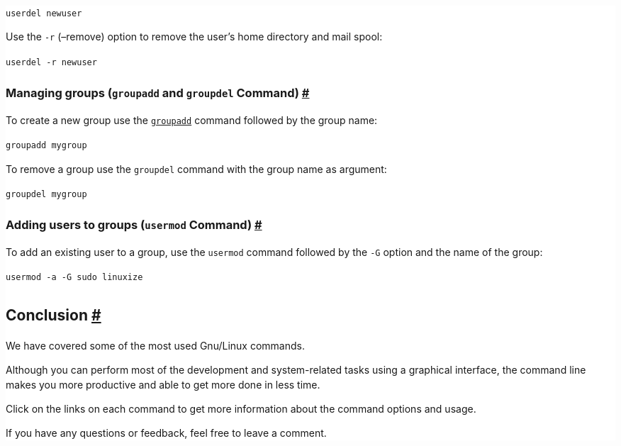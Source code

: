 ```text
userdel newuser
```

Use the `-r` \(–remove\) option to remove the user’s home directory and mail spool:

```text
userdel -r newuser
```

### Managing groups \(`groupadd` and `groupdel` Command\) [\#](https://linuxize.com/post/basic-linux-commands/#managing-groups-groupadd-and-groupdel-command) <a id="managing-groups-groupadd-and-groupdel-command"></a>

To create a new group use the [`groupadd`](https://linuxize.com/post/how-to-create-groups-in-linux/) command followed by the group name:

```text
groupadd mygroup
```

To remove a group use the `groupdel` command with the group name as argument:

```text
groupdel mygroup
```

### Adding users to groups \(`usermod` Command\) [\#](https://linuxize.com/post/basic-linux-commands/#adding-users-to-groups-usermod-command) <a id="adding-users-to-groups-usermod-command"></a>

To add an existing user to a group, use the `usermod` command followed by the `-G` option and the name of the group:

```text
usermod -a -G sudo linuxize
```

## Conclusion [\#](https://linuxize.com/post/basic-linux-commands/#conclusion) <a id="conclusion"></a>

We have covered some of the most used Gnu/Linux commands.

Although you can perform most of the development and system-related tasks using a graphical interface, the command line makes you more productive and able to get more done in less time.

Click on the links on each command to get more information about the command options and usage.

If you have any questions or feedback, feel free to leave a comment.

